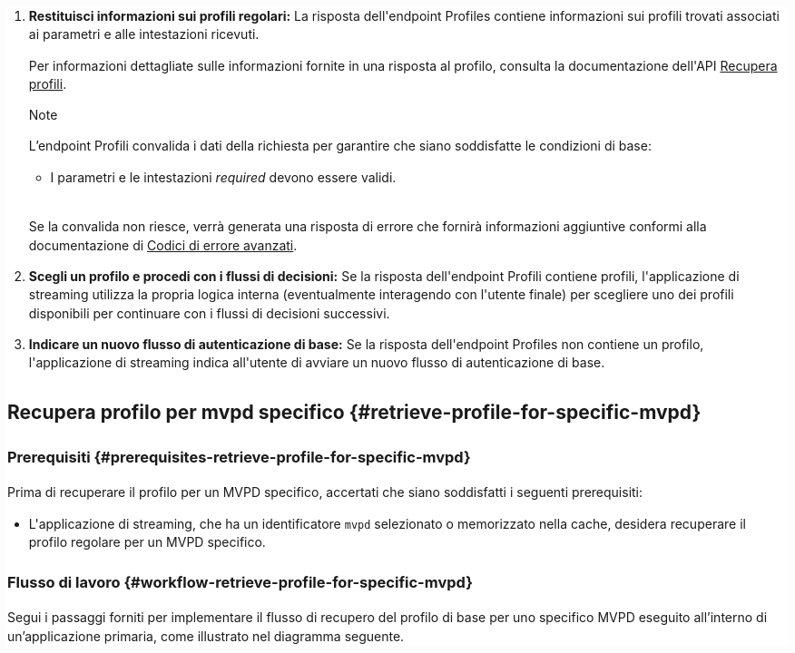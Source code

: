 1. **Restituisci informazioni sui profili regolari:** La risposta dell&#39;endpoint Profiles contiene informazioni sui profili trovati associati ai parametri e alle intestazioni ricevuti.

   Per informazioni dettagliate sulle informazioni fornite in una risposta al profilo, consulta la documentazione dell&#39;API [Recupera profili](../../apis/profiles-apis/rest-api-v2-profiles-apis-retrieve-profiles.md).

   >[!NOTE]
   >
   > L’endpoint Profili convalida i dati della richiesta per garantire che siano soddisfatte le condizioni di base:
   >
   > * I parametri e le intestazioni _required_ devono essere validi.
   >
   > <br/>
   >
   > Se la convalida non riesce, verrà generata una risposta di errore che fornirà informazioni aggiuntive conformi alla documentazione di [Codici di errore avanzati](../../../enhanced-error-codes.md).

1. **Scegli un profilo e procedi con i flussi di decisioni:** Se la risposta dell&#39;endpoint Profili contiene profili, l&#39;applicazione di streaming utilizza la propria logica interna (eventualmente interagendo con l&#39;utente finale) per scegliere uno dei profili disponibili per continuare con i flussi di decisioni successivi.

1. **Indicare un nuovo flusso di autenticazione di base:** Se la risposta dell&#39;endpoint Profiles non contiene un profilo, l&#39;applicazione di streaming indica all&#39;utente di avviare un nuovo flusso di autenticazione di base.

## Recupera profilo per mvpd specifico {#retrieve-profile-for-specific-mvpd}

### Prerequisiti {#prerequisites-retrieve-profile-for-specific-mvpd}

Prima di recuperare il profilo per un MVPD specifico, accertati che siano soddisfatti i seguenti prerequisiti:

* L&#39;applicazione di streaming, che ha un identificatore `mvpd` selezionato o memorizzato nella cache, desidera recuperare il profilo regolare per un MVPD specifico.

### Flusso di lavoro {#workflow-retrieve-profile-for-specific-mvpd}

Segui i passaggi forniti per implementare il flusso di recupero del profilo di base per uno specifico MVPD eseguito all’interno di un’applicazione primaria, come illustrato nel diagramma seguente.
